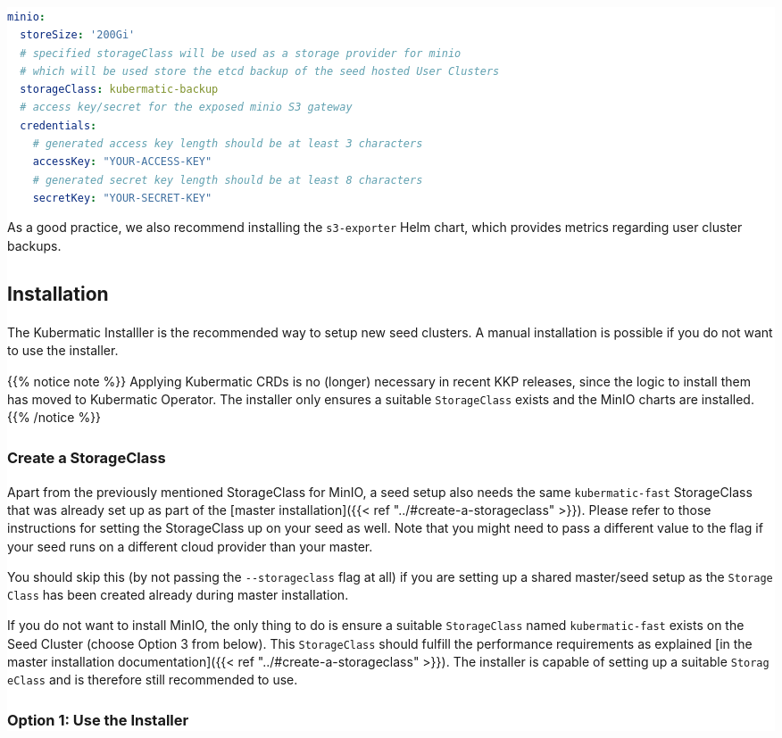```yaml
minio:
  storeSize: '200Gi'
  # specified storageClass will be used as a storage provider for minio
  # which will be used store the etcd backup of the seed hosted User Clusters
  storageClass: kubermatic-backup
  # access key/secret for the exposed minio S3 gateway
  credentials:
    # generated access key length should be at least 3 characters
    accessKey: "YOUR-ACCESS-KEY"
    # generated secret key length should be at least 8 characters
    secretKey: "YOUR-SECRET-KEY"
```

As a good practice, we also recommend installing the `s3-exporter` Helm chart, which provides metrics regarding user
cluster backups.

## Installation

The Kubermatic Installler is the recommended way to setup new seed clusters. A manual installation is possible if you do not want
to use the installer.

{{% notice note %}}
Applying Kubermatic CRDs is no (longer) necessary in recent KKP releases, since the logic to install them has moved to Kubermatic Operator.
The installer only ensures a suitable `StorageClass` exists and the MinIO charts are installed.
{{% /notice %}}

### Create a StorageClass

Apart from the previously mentioned StorageClass for MinIO, a seed setup also needs the same `kubermatic-fast` StorageClass
that was already set up as part of the [master installation]({{< ref "../#create-a-storageclass" >}}). Please refer to those
instructions for setting the StorageClass up on your seed as well. Note that you might need to pass a different value to the
flag if your seed runs on a different cloud provider than your master.

You should skip this (by not passing the `--storageclass` flag at all) if you are setting up a shared master/seed setup as
the `StorageClass` has been created already during master installation.

If you do not want to install MinIO, the only thing to do is ensure a suitable `StorageClass` named `kubermatic-fast` exists
on the Seed Cluster (choose Option 3 from below). This `StorageClass` should fulfill the performance requirements as explained
[in the master installation documentation]({{< ref "../#create-a-storageclass" >}}). The installer is capable of setting up
a suitable `StorageClass` and is therefore still recommended to use.

### Option 1: Use the Installer
